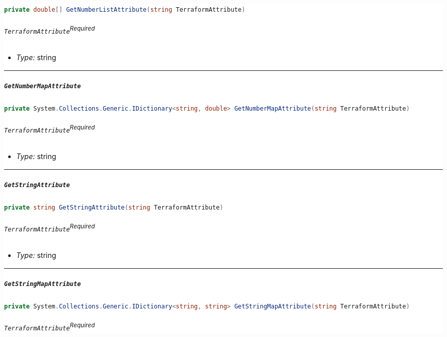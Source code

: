 ```csharp
private double[] GetNumberListAttribute(string TerraformAttribute)
```

###### `TerraformAttribute`<sup>Required</sup> <a name="TerraformAttribute" id="@cdktf/provider-ionoscloud.dataIonoscloudKafkaCluster.DataIonoscloudKafkaCluster.getNumberListAttribute.parameter.terraformAttribute"></a>

- *Type:* string

---

##### `GetNumberMapAttribute` <a name="GetNumberMapAttribute" id="@cdktf/provider-ionoscloud.dataIonoscloudKafkaCluster.DataIonoscloudKafkaCluster.getNumberMapAttribute"></a>

```csharp
private System.Collections.Generic.IDictionary<string, double> GetNumberMapAttribute(string TerraformAttribute)
```

###### `TerraformAttribute`<sup>Required</sup> <a name="TerraformAttribute" id="@cdktf/provider-ionoscloud.dataIonoscloudKafkaCluster.DataIonoscloudKafkaCluster.getNumberMapAttribute.parameter.terraformAttribute"></a>

- *Type:* string

---

##### `GetStringAttribute` <a name="GetStringAttribute" id="@cdktf/provider-ionoscloud.dataIonoscloudKafkaCluster.DataIonoscloudKafkaCluster.getStringAttribute"></a>

```csharp
private string GetStringAttribute(string TerraformAttribute)
```

###### `TerraformAttribute`<sup>Required</sup> <a name="TerraformAttribute" id="@cdktf/provider-ionoscloud.dataIonoscloudKafkaCluster.DataIonoscloudKafkaCluster.getStringAttribute.parameter.terraformAttribute"></a>

- *Type:* string

---

##### `GetStringMapAttribute` <a name="GetStringMapAttribute" id="@cdktf/provider-ionoscloud.dataIonoscloudKafkaCluster.DataIonoscloudKafkaCluster.getStringMapAttribute"></a>

```csharp
private System.Collections.Generic.IDictionary<string, string> GetStringMapAttribute(string TerraformAttribute)
```

###### `TerraformAttribute`<sup>Required</sup> <a name="TerraformAttribute" id="@cdktf/provider-ionoscloud.dataIonoscloudKafkaCluster.DataIonoscloudKafkaCluster.getStringMapAttribute.parameter.terraformAttribute"></a>
